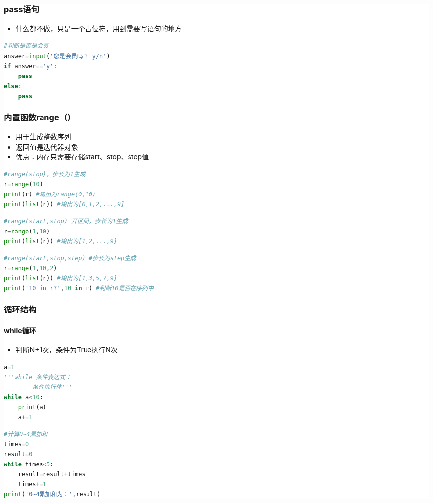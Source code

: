 ### pass语句

- 什么都不做，只是一个占位符，用到需要写语句的地方

```py
#判断是否是会员
answer=input('您是会员吗？ y/n')
if answer=='y':
    pass
else:
    pass
```

### 内置函数range（）

- 用于生成整数序列
- 返回值是迭代器对象
- 优点：内存只需要存储start、stop、step值

```py
#range(stop)，步长为1生成
r=range(10)
print(r) #输出为range(0,10)
print(list(r)) #输出为[0,1,2,...,9]
```

```py
#range(start,stop) 开区间，步长为1生成
r=range(1,10)
print(list(r)) #输出为[1,2,...,9]
```

```py
#range(start,stop,step) #步长为step生成
r=range(1,10,2)
print(list(r)) #输出为[1,3,5,7,9]
print('10 in r?',10 in r) #判断10是否在序列中
```

### 循环结构

#### while循环

- 判断N+1次，条件为True执行N次

```py
a=1
'''while 条件表达式：
		条件执行体'''
while a<10:
    print(a)
    a+=1
```

```py
#计算0~4累加和
times=0
result=0
while times<5:
    result=result+times
    times+=1
print('0~4累加和为：',result)
```
